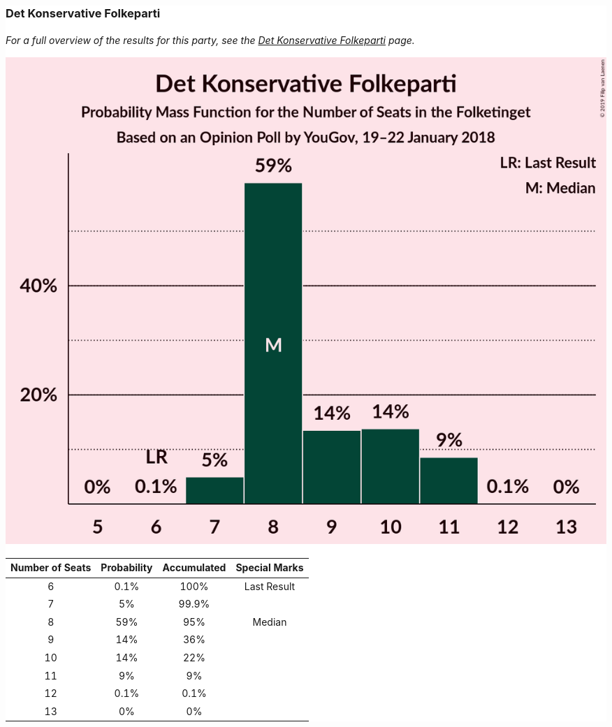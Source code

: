 ### Det Konservative Folkeparti

*For a full overview of the results for this party, see the [Det Konservative Folkeparti](party-detkonservativefolkeparti.html) page.*

![Graph with seats probability mass function not yet produced](2018-01-22-YouGov-seats-pmf-detkonservativefolkeparti.png "Seats Probability Mass Function")

| Number of Seats | Probability | Accumulated | Special Marks |
|:---------------:|:-----------:|:-----------:|:-------------:|
| 6 | 0.1% | 100% | Last Result |
| 7 | 5% | 99.9% |  |
| 8 | 59% | 95% | Median |
| 9 | 14% | 36% |  |
| 10 | 14% | 22% |  |
| 11 | 9% | 9% |  |
| 12 | 0.1% | 0.1% |  |
| 13 | 0% | 0% |  |
